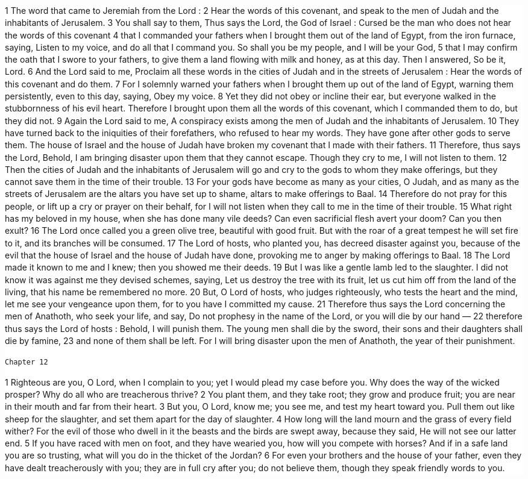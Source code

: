 1	The word that came to Jeremiah from the Lord :
2	Hear the words of this covenant, and speak to the men of Judah and the inhabitants of Jerusalem.
3	You shall say to them, Thus says the Lord, the God of Israel : Cursed be the man who does not hear the words of this covenant
4	that I commanded your fathers when I brought them out of the land of Egypt, from the iron furnace, saying, Listen to my voice, and do all that I command you. So shall you be my people, and I will be your God,
5	that I may confirm the oath that I swore to your fathers, to give them a land flowing with milk and honey, as at this day. Then I answered, So be it, Lord.
6	And the Lord said to me, Proclaim all these words in the cities of Judah and in the streets of Jerusalem : Hear the words of this covenant and do them.
7	For I solemnly warned your fathers when I brought them up out of the land of Egypt, warning them persistently, even to this day, saying, Obey my voice.
8	Yet they did not obey or incline their ear, but everyone walked in the stubbornness of his evil heart. Therefore I brought upon them all the words of this covenant, which I commanded them to do, but they did not.
9	Again the Lord said to me, A conspiracy exists among the men of Judah and the inhabitants of Jerusalem.
10	They have turned back to the iniquities of their forefathers, who refused to hear my words. They have gone after other gods to serve them. The house of Israel and the house of Judah have broken my covenant that I made with their fathers.
11	Therefore, thus says the Lord, Behold, I am bringing disaster upon them that they cannot escape. Though they cry to me, I will not listen to them.
12	Then the cities of Judah and the inhabitants of Jerusalem will go and cry to the gods to whom they make offerings, but they cannot save them in the time of their trouble.
13	For your gods have become as many as your cities, O Judah, and as many as the streets of Jerusalem are the altars you have set up to shame, altars to make offerings to Baal.
14	Therefore do not pray for this people, or lift up a cry or prayer on their behalf, for I will not listen when they call to me in the time of their trouble.
15	What right has my beloved in my house, when she has done many vile deeds? Can even sacrificial flesh avert your doom? Can you then exult?
16	The Lord once called you a green olive tree, beautiful with good fruit. But with the roar of a great tempest he will set fire to it, and its branches will be consumed.
17	The Lord of hosts, who planted you, has decreed disaster against you, because of the evil that the house of Israel and the house of Judah have done, provoking me to anger by making offerings to Baal.
18	The Lord made it known to me and I knew; then you showed me their deeds.
19	But I was like a gentle lamb led to the slaughter. I did not know it was against me they devised schemes, saying, Let us destroy the tree with its fruit, let us cut him off from the land of the living, that his name be remembered no more.
20	But, O Lord of hosts, who judges righteously, who tests the heart and the mind, let me see your vengeance upon them, for to you have I committed my cause.
21	Therefore thus says the Lord concerning the men of Anathoth, who seek your life, and say, Do not prophesy in the name of the Lord, or you will die by our hand —
22	therefore thus says the Lord of hosts : Behold, I will punish them. The young men shall die by the sword, their sons and their daughters shall die by famine,
23	and none of them shall be left. For I will bring disaster upon the men of Anathoth, the year of their punishment.

	Chapter 12

1	Righteous are you, O Lord, when I complain to you; yet I would plead my case before you. Why does the way of the wicked prosper? Why do all who are treacherous thrive?
2	You plant them, and they take root; they grow and produce fruit; you are near in their mouth and far from their heart.
3	But you, O Lord, know me; you see me, and test my heart toward you. Pull them out like sheep for the slaughter, and set them apart for the day of slaughter.
4	How long will the land mourn and the grass of every field wither? For the evil of those who dwell in it the beasts and the birds are swept away, because they said, He will not see our latter end.
5	If you have raced with men on foot, and they have wearied you, how will you compete with horses? And if in a safe land you are so trusting, what will you do in the thicket of the Jordan?
6	For even your brothers and the house of your father, even they have dealt treacherously with you; they are in full cry after you; do not believe them, though they speak friendly words to you.